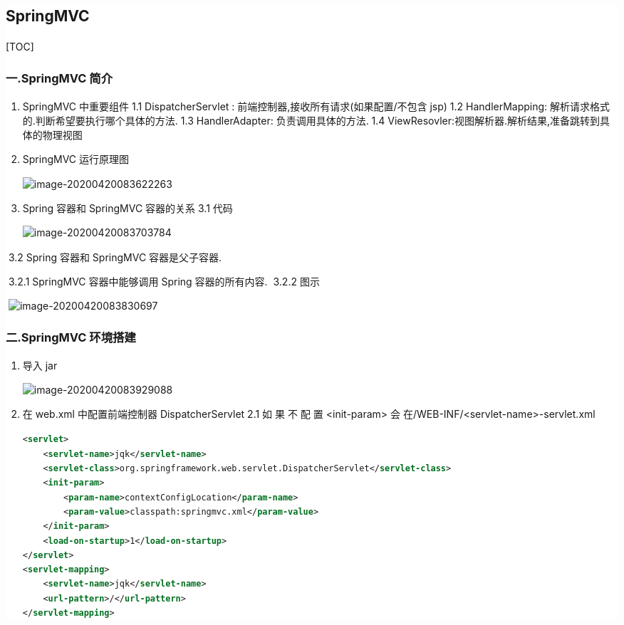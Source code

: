 ## SpringMVC

[TOC]



### 一.SpringMVC 简介

1. SpringMVC 中重要组件
   1.1 DispatcherServlet : 前端控制器,接收所有请求(如果配置/不包含 jsp)
   1.2 HandlerMapping: 解析请求格式的.判断希望要执行哪个具体的方法.
   1.3 HandlerAdapter: 负责调用具体的方法.
   1.4 ViewResovler:视图解析器.解析结果,准备跳转到具体的物理视图

2. SpringMVC 运行原理图  

   ![image-20200420083622263](\SpringMVC.assets\image-20200420083622263.png)

3. Spring 容器和 SpringMVC 容器的关系
   3.1 代码  

   ![image-20200420083703784](\SpringMVC.assets\image-20200420083703784.png)

​		3.2  Spring 容器和 SpringMVC 容器是父子容器.

​			3.2.1 SpringMVC 容器中能够调用 Spring 容器的所有内容.
​			3.2.2 图示  	

​			![image-20200420083830697](\SpringMVC.assets\image-20200420083830697.png)



### 二.SpringMVC 环境搭建



1. 导入 jar  

   ![image-20200420083929088](\SpringMVC.assets\image-20200420083929088.png)

2. 在 web.xml 中配置前端控制器 DispatcherServlet
   2.1 如 果 不 配 置 \<init-param> 会 在/WEB-INF/\<servlet-name>-servlet.xml  

   ```xml
   <servlet>
       <servlet-name>jqk</servlet-name>
       <servlet-class>org.springframework.web.servlet.DispatcherServlet</servlet-class>
       <init-param>
           <param-name>contextConfigLocation</param-name>
           <param-value>classpath:springmvc.xml</param-value>
       </init-param>
       <load-on-startup>1</load-on-startup>
   </servlet>
   <servlet-mapping>
       <servlet-name>jqk</servlet-name>
       <url-pattern>/</url-pattern>
   </servlet-mapping>
   ```
